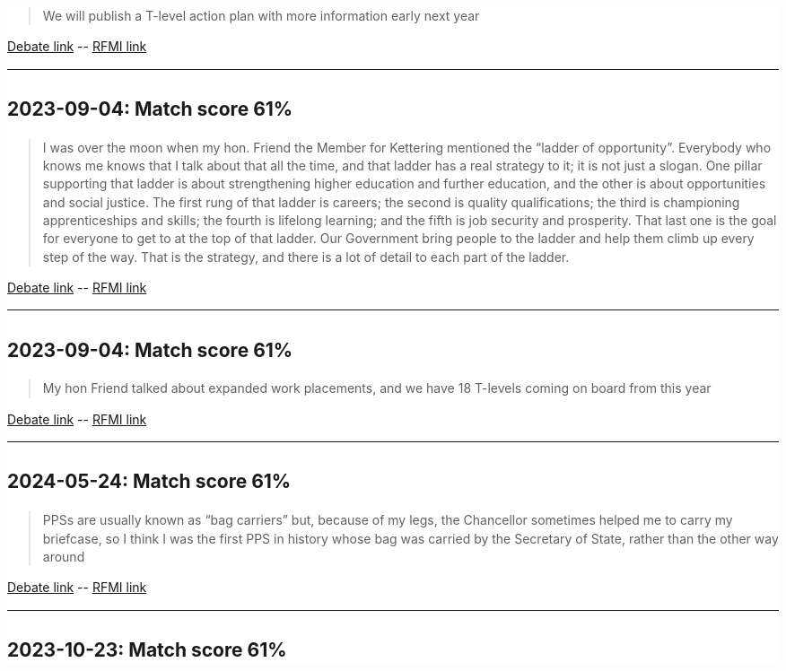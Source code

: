 >We will publish a T-level action plan with more information early next year

[Debate link](https://www.theyworkforyou.com/debates/?id=2023-12-11c.596.4)  --  [RFMI link](https://www.theyworkforyou.com/mp/24784/register)


---



## 2023-09-04: Match score 61%

>I was over the moon when my hon. Friend the Member for Kettering mentioned the “ladder of opportunity”. Everybody who knows me knows that I talk about that all the time, and that ladder has a real strategy to it; it is not just a slogan. One pillar supporting that ladder is about strengthening higher education and further education, and the other is about opportunities and social justice. The first rung of that ladder is careers; the second is quality qualifications; the third is championing apprenticeships and skills; the fourth is lifelong learning; and the fifth is job security and prosperity. That last one is the goal for everyone to get to at the top of that ladder. Our Government bring people to the ladder and help them climb up every step of the way. That is the strategy, and there is a lot of detail to each part of the ladder.

[Debate link](https://www.theyworkforyou.com/debates/?id=2023-09-04c.171.0)  --  [RFMI link](https://www.theyworkforyou.com/mp/24784/register)


---



## 2023-09-04: Match score 61%

>My hon Friend talked about expanded work placements, and we have 18 T-levels coming on board from this year

[Debate link](https://www.theyworkforyou.com/debates/?id=2023-09-04c.171.0)  --  [RFMI link](https://www.theyworkforyou.com/mp/24784/register)


---



## 2024-05-24: Match score 61%

>PPSs are usually known as “bag carriers” but, because of my legs, the Chancellor sometimes helped me to carry my briefcase, so I think I was the first PPS in history whose bag was carried by the Secretary of State, rather than the other way around

[Debate link](https://www.theyworkforyou.com/debates/?id=2024-05-24c.1194.3)  --  [RFMI link](https://www.theyworkforyou.com/mp/24784/register)


---



## 2023-10-23: Match score 61%
